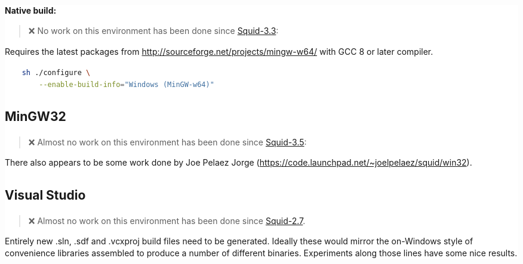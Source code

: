 **Native build:**

> :x:  No work on this environment has been done since [Squid-3.3](/Releases/Squid-3.3):

Requires the latest packages from <http://sourceforge.net/projects/mingw-w64/> with GCC 8 or later compiler.

```bash
    sh ./configure \
        --enable-build-info="Windows (MinGW-w64)"
```

## MinGW32

> :x:  Almost no work on this environment has been done since [Squid-3.5](/Releases/Squid-3.5):

There also appears to be some work done by Joe Pelaez Jorge
(<https://code.launchpad.net/~joelpelaez/squid/win32>).

## Visual Studio

> :x:  Almost no work on this environment has been done since [Squid-2.7](/Releases/Squid-2.7).

Entirely new .sln, .sdf and .vcxproj build files need to be generated.
Ideally these would mirror the on-Windows style of convenience libraries
assembled to produce a number of different binaries. Experiments along
those lines have some nice results.
